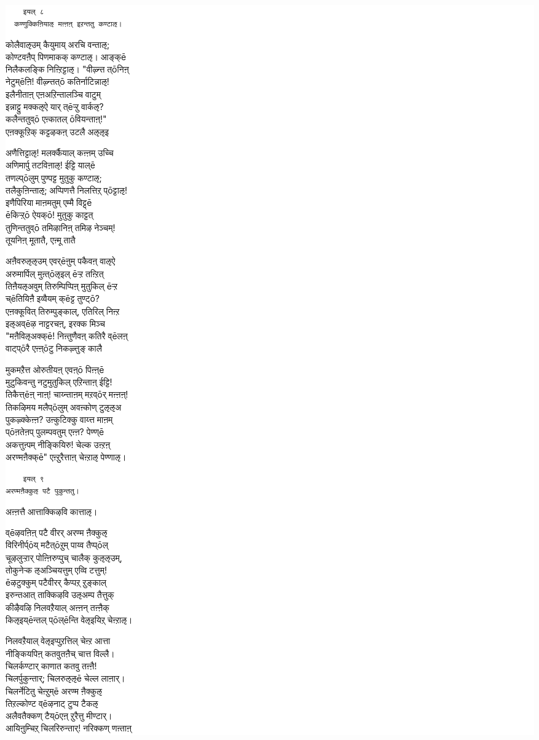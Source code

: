         इयल् ८  
      कण्णुक्किऩियाऌ मऩ्ऩऩ् इऱन्ततु कण्टाऌ।  
    
 कोलैवाऌउम् कैयुमाय् अरचि वन्ताऌ;  
 कोण्टवऩैप् पिणमाकक् कण्टाऌ। आङ्क्ē  
 निलैकलङ्कि निऩ्ऱिट्टाऌ। "वीऴ्न्त त्ōनिऩ्  
 नेटुम्ēऩि! वीऴ्न्तत्ō कतिर्नाटिन्नाऌ!  
 इलैनीताऩ् एऩअऱिन्तालञ्चि वाटुम्  
 इन्नाट्टु मक्कऌऐ यार् त्ēऱ्ऱु वार्कऌ?  
 कलैन्ततुव्ō एऩ्कातल् ōवियन्ताऩ्!"  
 एऩक्कूऱिक् कट्टऴकऩ् उटलै अऌऌइ  
    
 अणैत्तिट्टाऌ! मलर्क्कैयाल् कऩ्ऩम् उच्चि  
 अणिमार्पु तटविऩाऌ! ईट्टि याल्ē  
 तणल्प्ōलुम् पुण्पट्ट मुतुकु कण्टाऌ;  
 तलैकुऩिन्ताऌ; अप्पिणत्तै निलत्तिऱ् प्ōट्टाऌ!  
 इणैपिरिया माऩमतुम् एम्मै विट्ट्ē  
 ēकिऱ्ऱ्ō ऐयक्ō! मुतुकु काट्टत्  
 तुणिन्ततुव्ō तमिऴानिऩ् तमिऴ नेञ्चम्!  
 तूयनिऩ् मूतातै, एऩ्मू तातै  
    
 अऩैवरुऌऌउम् एवर्ēऩुम् पकैवऩ् वाऌऐ  
 अरुमार्पिल् मुऩ्त्ōऌइल् ēऱ्ऱ तऩ्ऱित्  
 तिऩैयऌअवुम् तिरुम्पिप्पिऩ् मुतुकिल् ēऱ्ऱ  
 च्ēतियिऩै इव्वैयम् क्ēट्ट तुण्ट्ō?  
 एऩक्कूवित् तिरुम्पुङ्काल्, एतिरिल् निऩ्ऱ  
 इऌअव्ēऴ नाट्टरचऩ्, इरक्क मिञ्च  
 "मऩैविऌअक्क्ē! निऩ्तुणैवऩ् कतिरै व्ēलऩ्  
 वाट्प्ōरै एऩ्ऩ्ōटु निकऴ्त्तुङ् कालै  
    
 मुकमऱैत्त ओरुतीयऩ् एवऩ्ō पिऩ्ऩ्ē  
 मुटुकिवन्तु नटुमुतुकिल् एऱिन्ताऩ् ईट्टि!  
 तिकैत्त्ēऩ् नाऩ्! चाय्न्ताऩम् मऱव्ōर् मऩ्ऩऩ्!  
 तिकऴिमय मलैप्ōलुम् अवऩ्कोण् टुऌऌअ  
 पुकऴ्क्केऩ्ऩ? उऩ्कुटिक्कु वाय्त्त माऩम्  
 प्ōऩतेऩप् पुलम्पवतुम् एऩ्ऩ? पेण्ण्ē  
 अकत्तुऩ्पम् नीङ्कियिरु! चेल्क उऩ्ऱऩ्  
 अरण्मऩैक्क्ē" एऩ्ऱुरैत्ताऩ् चेऩ्ऱाऌ पेण्णाऌ।

        इयल् ९  
    अरण्मऩैक्कुऌ पटै पुकुन्ततु।   
 अऩ्ऩत्तै आत्ताक्किऴवि कात्ताऌ।  
    
 व्ēऴवऩिऩ् पटै वीरर् अरण्म ऩैक्कुऌ  
 विरिनीर्प्ōय् मटैत्ōऱुम् पाय्व तैप्प्ōल्  
 चूऴलुऱ्ऱार् पोऩ्ऩिरुप्पुच् चालैक् कुऌऌउम्,  
 तोकुनेऱ्क ऌअञ्चियत्तुम् एव्वि टत्तुम्!  
 ēऴटुक्कुम् पटैवीरर् कैप्पऱ् ऱुङ्काल्  
 इरुन्तआत् ताक्किऴवि उऌअम्प तैत्तुक्  
 कीऴैवऴि निलवऱैयाल् अऩ्ऩन् तऩ्ऩैक्  
 किऌइय्ēन्तल् प्ōल्ēन्ति वेऌइयिऱ् चेऩ्ऱाऌ।  
    
 निलवऱैयाल् वेऌइप्पुऱत्तिल् चेऩ्ऱ आत्ता  
 नीङ्कियपिऩ् कतवुतऩैच् चात्त विल्लै।  
 चिलर्कण्टार् काणात कतवु तऩ्ऩै!  
 चिलर्पुकुन्तार्; चिलरुऌऌē चेल्ल लाऩार्।  
 चिलर्नेटितु चेऩ्ऱुम्ē अरण्म ऩैक्कुऌ  
 तिऱल्कोण्ट व्ēऴनाट् टुप्प टैकऌ  
 अलैवतैक्कण् टैय्ōएऩ् ऱुरैत्तु मीण्टार्।  
 आयिऩुम्चिऱ् चिलरिरुन्तार्! नरिक्कण् णऩ्ताऩ्  
    